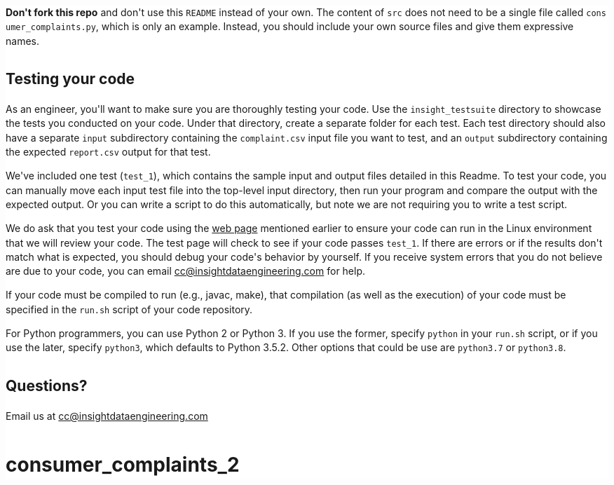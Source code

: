 **Don't fork this repo** and don't use this `README` instead of your own. The content of `src` does not need to be a single file called `consumer_complaints.py`, which is only an example. Instead, you should include your own source files and give them expressive names.

## Testing your code
As an engineer, you'll want to make sure you are thoroughly testing your code. Use the `insight_testsuite` directory to showcase the tests you conducted on your code. Under that directory, create a separate folder for each test. Each test directory should also have a separate `input` subdirectory containing the `complaint.csv` input file you want to test, and an `output` subdirectory containing the expected `report.csv` output for that test.

We've included one test (`test_1`), which contains the sample input and output files detailed in this Readme. To test your code, you can manually move each input test file into the top-level input directory, then run your program and compare the output with the expected output. Or you can write a script to do this automatically, but note we are not requiring you to write a test script.

We do ask that you test your code using the <a href="https://insight-cc-submission.com/test-my-repo-link">web page</a> mentioned earlier to ensure your code can run in the Linux environment that we will review your code. The test page will check to see if your code passes `test_1`. If there are errors or if the results don't match what is expected, you should debug your code's behavior by yourself. If you receive system errors that you do not believe are due to your code, you can email cc@insightdataengineering.com for help.

If your code must be compiled to run (e.g., javac, make), that compilation (as well as the execution) of your code must be specified in the `run.sh` script of your code repository. 

For Python programmers, you can use Python 2 or Python 3. If you use the former, specify `python` in your `run.sh` script, or if you use the later, specify `python3`, which defaults to Python 3.5.2. Other options that could be use are `python3.7` or `python3.8`.

## Questions?
Email us at cc@insightdataengineering.com

# consumer_complaints_2
